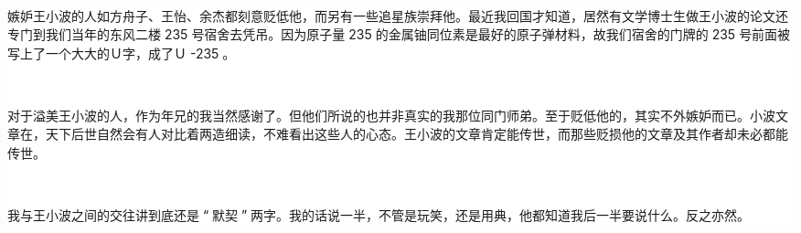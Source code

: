  </p>
 <p class="p2">
  <span class="s1">
   嫉妒王小波的人如方舟子、王怡、余杰都刻意贬低他，而另有一些追星族崇拜他。最近我回国才知道，居然有文学博士生做王小波的论文还专门到我们当年的东风二楼
  </span>
  <span class="s2">
   235
  </span>
  <span class="s1">
   号宿舍去凭吊。因为原子量
  </span>
  <span class="s2">
   235
  </span>
  <span class="s1">
   的金属铀同位素是最好的原子弹材料，故我们宿舍的门牌的
  </span>
  <span class="s2">
   235
  </span>
  <span class="s1">
   号前面被写上了一个大大的Ｕ字，成了Ｕ
  </span>
  <span class="s2">
   -235
  </span>
  <span class="s1">
   。
  </span>
 </p>
 <p class="p1">
  <span class="s1">
  </span>
  <br/>
 </p>
 <p class="p2">
  <span class="s1">
   对于溢美王小波的人，作为年兄的我当然感谢了。但他们所说的也并非真实的我那位同门师弟。至于贬低他的，其实不外嫉妒而已。小波文章在，天下后世自然会有人对比着两造细读，不难看出这些人的心态。王小波的文章肯定能传世，而那些贬损他的文章及其作者却未必都能传世。
  </span>
 </p>
 <p class="p1">
  <span class="s1">
  </span>
  <br/>
 </p>
 <p class="p2">
  <span class="s1">
   我与王小波之间的交往讲到底还是
  </span>
  <span class="s2">
   “
  </span>
  <span class="s1">
   默契
  </span>
  <span class="s2">
   ”
  </span>
  <span class="s1">
   两字。我的话说一半，不管是玩笑，还是用典，他都知道我后一半要说什么。反之亦然。
  </span>
 </p>
 <p class="p1">